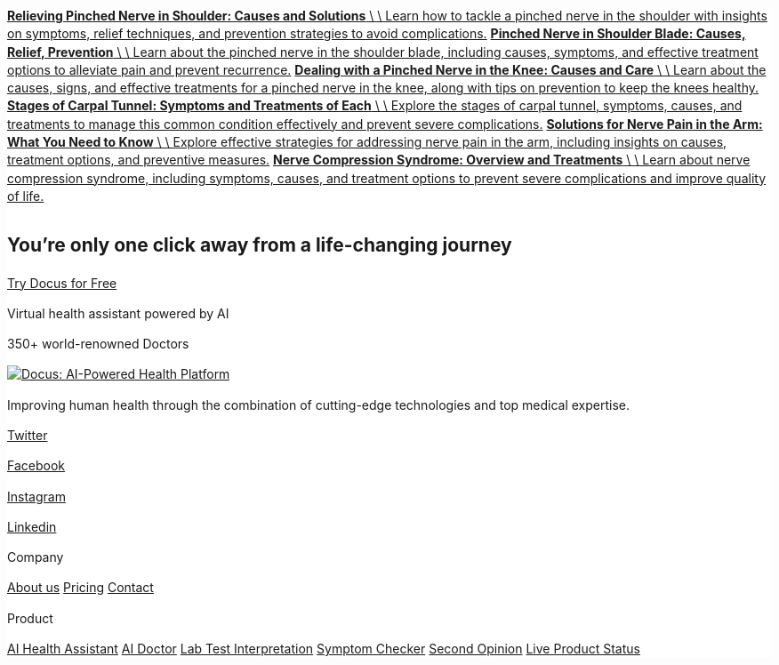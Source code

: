 [**Relieving Pinched Nerve in Shoulder: Causes and Solutions** \\
\\
Learn how to tackle a pinched nerve in the shoulder with insights on symptoms, relief techniques, and prevention strategies to avoid complications.](https://docus.ai/symptoms-guide/relieving-pinched-nerve-in-shoulder) [**Pinched Nerve in Shoulder Blade: Causes, Relief, Prevention** \\
\\
Learn about the pinched nerve in the shoulder blade, including causes, symptoms, and effective treatment options to alleviate pain and prevent recurrence.](https://docus.ai/symptoms-guide/pinched-nerve-in-shoulder-blade) [**Dealing with a Pinched Nerve in the Knee: Causes and Care** \\
\\
Learn about the causes, signs, and effective treatments for a pinched nerve in the knee, along with tips on prevention to keep the knees healthy.](https://docus.ai/symptoms-guide/pinched-nerve-in-knee) [**Stages of Carpal Tunnel: Symptoms and Treatments of Each** \\
\\
Explore the stages of carpal tunnel, symptoms, causes, and treatments to manage this common condition effectively and prevent severe complications.](https://docus.ai/symptoms-guide/stages-of-carpal-tunnel) [**Solutions for Nerve Pain in the Arm: What You Need to Know** \\
\\
Explore effective strategies for addressing nerve pain in the arm, including insights on causes, treatment options, and preventive measures.](https://docus.ai/symptoms-guide/nerve-pain-in-the-arm) [**Nerve Compression Syndrome: Overview and Treatments** \\
\\
Learn about nerve compression syndrome, including symptoms, causes, and treatment options to prevent severe complications and improve quality of life.](https://docus.ai/symptoms-guide/nerve-compression-syndrome)

## You’re only one click away from a life-changing journey

[Try Docus for Free](https://my.docus.ai/auth/signup)

Virtual health assistant powered by AI

350+ world-renowned Doctors

[![Docus: AI-Powered Health Platform](https://docus.ai/docus-dark-logo.svg)](https://docus.ai/)

Improving human health through the combination of cutting-edge technologies and top medical expertise.

[Twitter](https://twitter.com/docus_ai)

[Facebook](https://www.facebook.com/docusai)

[Instagram](https://www.instagram.com/docus.ai/)

[Linkedin](https://www.linkedin.com/company/docusai/)

Company

[About us](https://docus.ai/about-us) [Pricing](https://docus.ai/pricing) [Contact](https://docus.ai/contact)

Product

[AI Health Assistant](https://docus.ai/ai-health-assistant) [AI Doctor](https://docus.ai/ai-doctor) [Lab Test Interpretation](https://docus.ai/lab-test-interpretation) [Symptom Checker](https://docus.ai/symptom-checker) [Second Opinion](https://docus.ai/second-opinion) [Live Product Status](https://docus.statuspage.io/)
